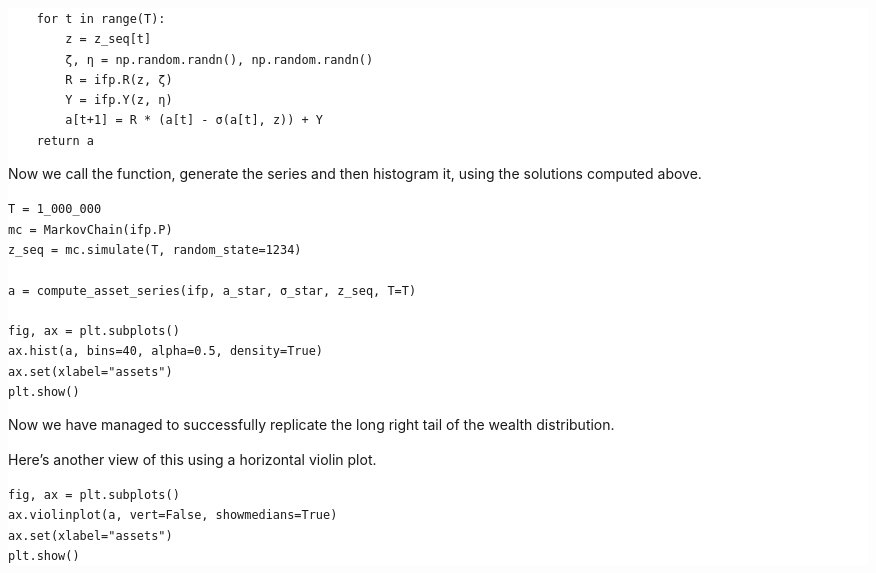 ```python3 hide-output=false
    for t in range(T):
        z = z_seq[t]
        ζ, η = np.random.randn(), np.random.randn()
        R = ifp.R(z, ζ)
        Y = ifp.Y(z, η)
        a[t+1] = R * (a[t] - σ(a[t], z)) + Y
    return a
```

Now we call the function, generate the series and then histogram it, using the
solutions computed above.

```python3 hide-output=false
T = 1_000_000
mc = MarkovChain(ifp.P)
z_seq = mc.simulate(T, random_state=1234)

a = compute_asset_series(ifp, a_star, σ_star, z_seq, T=T)

fig, ax = plt.subplots()
ax.hist(a, bins=40, alpha=0.5, density=True)
ax.set(xlabel="assets")
plt.show()
```

Now we have managed to successfully replicate the long right tail of the
wealth distribution.

Here’s another view of this using a horizontal violin plot.

```python3 hide-output=false
fig, ax = plt.subplots()
ax.violinplot(a, vert=False, showmedians=True)
ax.set(xlabel="assets")
plt.show()
```
